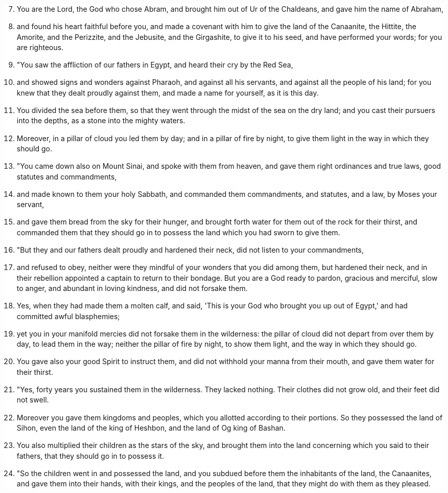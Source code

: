 7. You are the Lord, the God who chose Abram, and brought him out of Ur of the Chaldeans, and gave him the name of Abraham,

8. and found his heart faithful before you, and made a covenant with him to give the land of the Canaanite, the Hittite, the Amorite, and the Perizzite, and the Jebusite, and the Girgashite, to give it to his seed, and have performed your words; for you are righteous.

9. "You saw the affliction of our fathers in Egypt, and heard their cry by the Red Sea,

10. and showed signs and wonders against Pharaoh, and against all his servants, and against all the people of his land; for you knew that they dealt proudly against them, and made a name for yourself, as it is this day.

11. You divided the sea before them, so that they went through the midst of the sea on the dry land; and you cast their pursuers into the depths, as a stone into the mighty waters.

12. Moreover, in a pillar of cloud you led them by day; and in a pillar of fire by night, to give them light in the way in which they should go.

13. "You came down also on Mount Sinai, and spoke with them from heaven, and gave them right ordinances and true laws, good statutes and commandments,

14. and made known to them your holy Sabbath, and commanded them commandments, and statutes, and a law, by Moses your servant,

15. and gave them bread from the sky for their hunger, and brought forth water for them out of the rock for their thirst, and commanded them that they should go in to possess the land which you had sworn to give them.

16. "But they and our fathers dealt proudly and hardened their neck, did not listen to your commandments,

17. and refused to obey, neither were they mindful of your wonders that you did among them, but hardened their neck, and in their rebellion appointed a captain to return to their bondage. But you are a God ready to pardon, gracious and merciful, slow to anger, and abundant in loving kindness, and did not forsake them.

18. Yes, when they had made them a molten calf, and said, 'This is your God who brought you up out of Egypt,' and had committed awful blasphemies;

19. yet you in your manifold mercies did not forsake them in the wilderness: the pillar of cloud did not depart from over them by day, to lead them in the way; neither the pillar of fire by night, to show them light, and the way in which they should go.

20. You gave also your good Spirit to instruct them, and did not withhold your manna from their mouth, and gave them water for their thirst.

21. "Yes, forty years you sustained them in the wilderness. They lacked nothing. Their clothes did not grow old, and their feet did not swell.

22. Moreover you gave them kingdoms and peoples, which you allotted according to their portions. So they possessed the land of Sihon, even the land of the king of Heshbon, and the land of Og king of Bashan.

23. You also multiplied their children as the stars of the sky, and brought them into the land concerning which you said to their fathers, that they should go in to possess it.

24. "So the children went in and possessed the land, and you subdued before them the inhabitants of the land, the Canaanites, and gave them into their hands, with their kings, and the peoples of the land, that they might do with them as they pleased.
